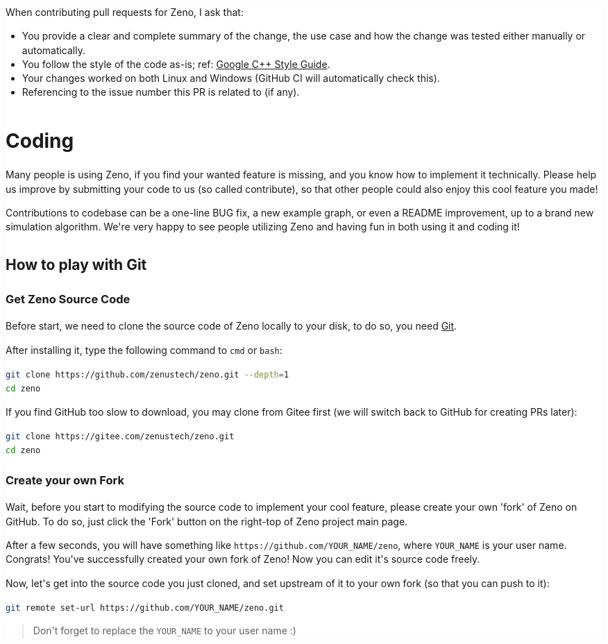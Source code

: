 When contributing pull requests for Zeno, I ask that:

* You provide a clear and complete summary of the change, the use case and how the change was tested either manually or automatically.
* You follow the style of the code as-is; ref: [Google C++ Style Guide](https://google.github.io/styleguide/cppguide.html).
* Your changes worked on both Linux and Windows (GitHub CI will automatically check this).
* Referencing to the issue number this PR is related to (if any).

# Coding

Many people is using Zeno, if you find your wanted feature is missing, and you know how to implement it technically.
Please help us improve by submitting your code to us (so called contribute), so that other people could also enjoy this cool feature you made!

Contributions to codebase can be a one-line BUG fix, a new example graph, or even a README improvement, up to a brand new simulation algorithm.
We're very happy to see people utilizing Zeno and having fun in both using it and coding it!

## How to play with Git

### Get Zeno Source Code

Before start, we need to clone the source code of Zeno locally to your disk, to do so, you need [Git](https://git-scm.com/download/win).

After installing it, type the following command to `cmd` or `bash`:
```bash
git clone https://github.com/zenustech/zeno.git --depth=1
cd zeno
```

If you find GitHub too slow to download, you may clone from Gitee first (we will switch back to GitHub for creating PRs later):
```bash
git clone https://gitee.com/zenustech/zeno.git
cd zeno
```

### Create your own Fork

Wait, before you start to modifying the source code to implement your cool feature, please create your own 'fork' of Zeno on GitHub.
To do so, just click the 'Fork' button on the right-top of Zeno project main page.

After a few seconds, you will have something like `https://github.com/YOUR_NAME/zeno`, where `YOUR_NAME` is your user name.
Congrats! You've successfully created your own fork of Zeno! Now you can edit it's source code freely.

Now, let's get into the source code you just cloned, and set upstream of it to your own fork (so that you can push to it):
```bash
git remote set-url https://github.com/YOUR_NAME/zeno.git
```
> Don't forget to replace the `YOUR_NAME` to your user name :)
